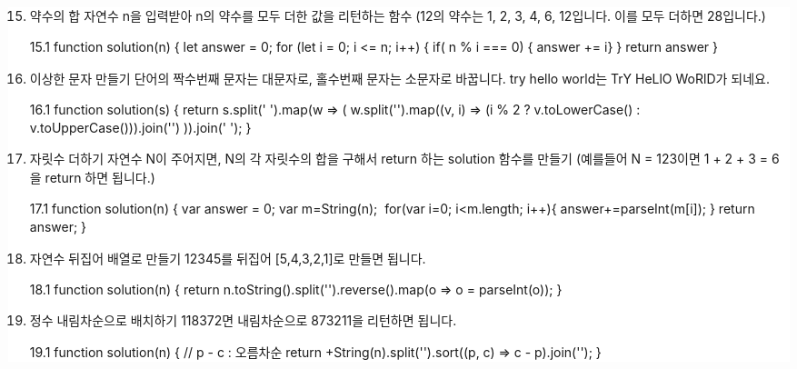15. 약수의 합
자연수 n을 입력받아 n의 약수를 모두 더한 값을 리턴하는 함수
(12의 약수는 1, 2, 3, 4, 6, 12입니다. 이를 모두 더하면 28입니다.)

	15.1
	function solution(n) {
	    let answer = 0;
	    for (let i = 0; i <= n; i++) {
		if( n % i === 0) { answer += i}
	    }
	    return answer
	}

16. 이상한 문자 만들기 
단어의 짝수번째 문자는 대문자로, 홀수번째 문자는 소문자로 바꿉니다. try hello world는 TrY HeLlO WoRlD가 되네요.

	16.1
	function solution(s) {
	  return s.split(' ').map(w => (
	    w.split('').map((v, i) => (i % 2 ? v.toLowerCase() : v.toUpperCase())).join('')
	  )).join(' ');
	}

17. 자릿수 더하기 
자연수 N이 주어지면, N의 각 자릿수의 합을 구해서 return 하는 solution 함수를 만들기
(예를들어 N = 123이면 1 + 2 + 3 = 6을 return 하면 됩니다.)

	17.1
	function solution(n)
	{
	    var answer = 0;
	    var m=String(n);
	​
	    for(var i=0; i<m.length; i++){
		answer+=parseInt(m[i]);
	    }
	    return answer;
	}

18. 자연수 뒤집어 배열로 만들기
12345를 뒤집어 [5,4,3,2,1]로 만들면 됩니다. 

	18.1
	function solution(n) {
	    return n.toString().split('').reverse().map(o => o = parseInt(o));
	}

19. 정수 내림차순으로 배치하기
118372면 내림차순으로 873211을 리턴하면 됩니다.

	19.1
	function solution(n) {
	  // p - c : 오름차순
	  return +String(n).split('').sort((p, c) => c - p).join('');
	}

